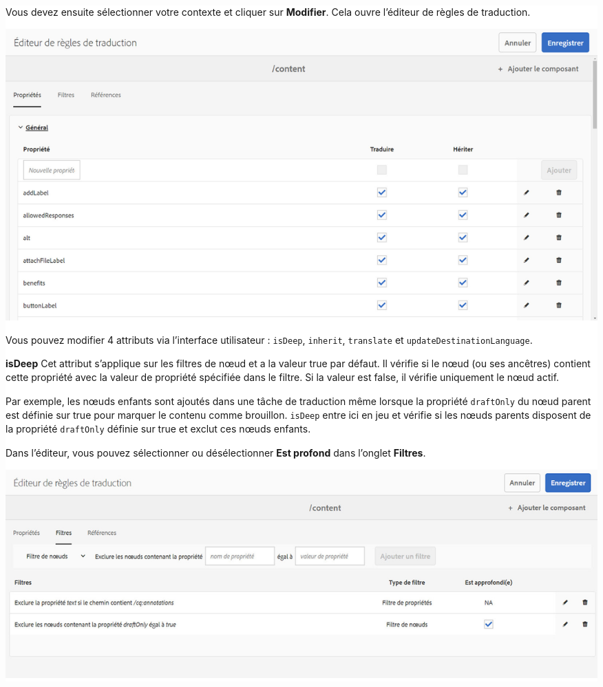 Vous devez ensuite sélectionner votre contexte et cliquer sur **Modifier**. Cela ouvre l’éditeur de règles de traduction.

![chlimage_1-58](assets/chlimage_1-58.jpeg)

Vous pouvez modifier 4 attributs via l’interface utilisateur : `isDeep`, `inherit`, `translate` et `updateDestinationLanguage`.

**isDeep** Cet attribut s’applique sur les filtres de nœud et a la valeur true par défaut. Il vérifie si le nœud (ou ses ancêtres) contient cette propriété avec la valeur de propriété spécifiée dans le filtre. Si la valeur est false, il vérifie uniquement le nœud actif.

Par exemple, les nœuds enfants sont ajoutés dans une tâche de traduction même lorsque la propriété `draftOnly` du nœud parent est définie sur true pour marquer le contenu comme brouillon. `isDeep` entre ici en jeu et vérifie si les nœuds parents disposent de la propriété `draftOnly` définie sur true et exclut ces nœuds enfants.

Dans l’éditeur, vous pouvez sélectionner ou désélectionner **Est profond** dans l’onglet **Filtres**.

![chlimage_1-59](assets/chlimage_1-59.jpeg)
